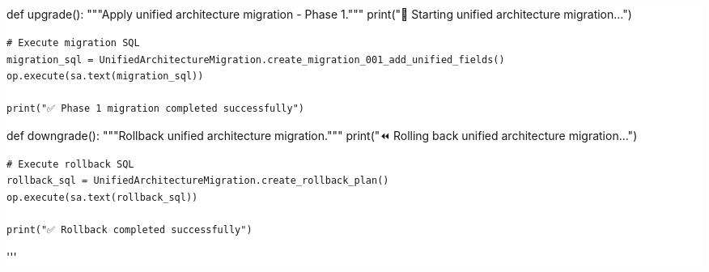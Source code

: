 def upgrade():
    """Apply unified architecture migration - Phase 1."""
    print("🚀 Starting unified architecture migration...")

    # Execute migration SQL
    migration_sql = UnifiedArchitectureMigration.create_migration_001_add_unified_fields()
    op.execute(sa.text(migration_sql))

    print("✅ Phase 1 migration completed successfully")

def downgrade():
    """Rollback unified architecture migration."""
    print("⏪ Rolling back unified architecture migration...")

    # Execute rollback SQL
    rollback_sql = UnifiedArchitectureMigration.create_rollback_plan()
    op.execute(sa.text(rollback_sql))

    print("✅ Rollback completed successfully")
'''
